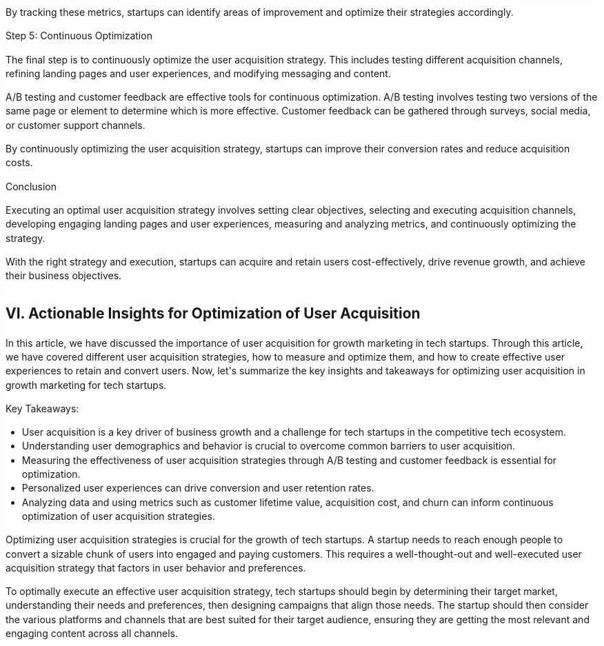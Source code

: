 By tracking these metrics, startups can identify areas of improvement and optimize their strategies accordingly.

Step 5: Continuous Optimization

The final step is to continuously optimize the user acquisition strategy. This includes testing different acquisition channels, refining landing pages and user experiences, and modifying messaging and content.

A/B testing and customer feedback are effective tools for continuous optimization. A/B testing involves testing two versions of the same page or element to determine which is more effective. Customer feedback can be gathered through surveys, social media, or customer support channels.

By continuously optimizing the user acquisition strategy, startups can improve their conversion rates and reduce acquisition costs.

Conclusion

Executing an optimal user acquisition strategy involves setting clear objectives, selecting and executing acquisition channels, developing engaging landing pages and user experiences, measuring and analyzing metrics, and continuously optimizing the strategy.

With the right strategy and execution, startups can acquire and retain users cost-effectively, drive revenue growth, and achieve their business objectives.

## VI. Actionable Insights for Optimization of User Acquisition

In this article, we have discussed the importance of user acquisition for growth marketing in tech startups. Through this article, we have covered different user acquisition strategies, how to measure and optimize them, and how to create effective user experiences to retain and convert users. Now, let's summarize the key insights and takeaways for optimizing user acquisition in growth marketing for tech startups.

Key Takeaways:
- User acquisition is a key driver of business growth and a challenge for tech startups in the competitive tech ecosystem.
- Understanding user demographics and behavior is crucial to overcome common barriers to user acquisition.
- Measuring the effectiveness of user acquisition strategies through A/B testing and customer feedback is essential for optimization.
- Personalized user experiences can drive conversion and user retention rates.
- Analyzing data and using metrics such as customer lifetime value, acquisition cost, and churn can inform continuous optimization of user acquisition strategies.

Optimizing user acquisition strategies is crucial for the growth of tech startups. A startup needs to reach enough people to convert a sizable chunk of users into engaged and paying customers. This requires a well-thought-out and well-executed user acquisition strategy that factors in user behavior and preferences.

To optimally execute an effective user acquisition strategy, tech startups should begin by determining their target market, understanding their needs and preferences, then designing campaigns that align those needs. The startup should then consider the various platforms and channels that are best suited for their target audience, ensuring they are getting the most relevant and engaging content across all channels.
